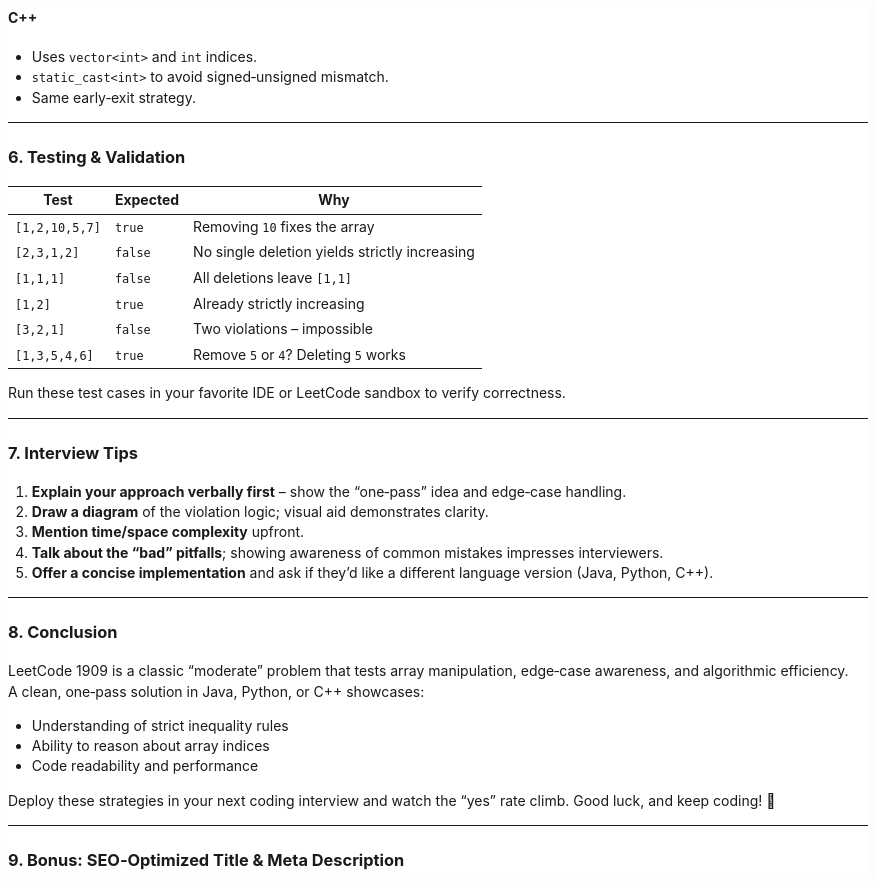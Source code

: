 #### C++
- Uses `vector<int>` and `int` indices.  
- `static_cast<int>` to avoid signed‑unsigned mismatch.  
- Same early‑exit strategy.

---

### 6. Testing & Validation

| Test | Expected | Why |
|------|----------|-----|
| `[1,2,10,5,7]` | `true` | Removing `10` fixes the array |
| `[2,3,1,2]` | `false` | No single deletion yields strictly increasing |
| `[1,1,1]` | `false` | All deletions leave `[1,1]` |
| `[1,2]` | `true` | Already strictly increasing |
| `[3,2,1]` | `false` | Two violations – impossible |
| `[1,3,5,4,6]` | `true` | Remove `5` or `4`? Deleting `5` works |

Run these test cases in your favorite IDE or LeetCode sandbox to verify correctness.

---

### 7. Interview Tips

1. **Explain your approach verbally first** – show the “one‑pass” idea and edge‑case handling.
2. **Draw a diagram** of the violation logic; visual aid demonstrates clarity.
3. **Mention time/space complexity** upfront.
4. **Talk about the “bad” pitfalls**; showing awareness of common mistakes impresses interviewers.
5. **Offer a concise implementation** and ask if they’d like a different language version (Java, Python, C++).

---

### 8. Conclusion

LeetCode 1909 is a classic “moderate” problem that tests array manipulation, edge‑case awareness, and algorithmic efficiency.  
A clean, one‑pass solution in Java, Python, or C++ showcases:

- Understanding of strict inequality rules
- Ability to reason about array indices
- Code readability and performance

Deploy these strategies in your next coding interview and watch the “yes” rate climb. Good luck, and keep coding! 🚀

---

### 9. Bonus: SEO‑Optimized Title & Meta Description
